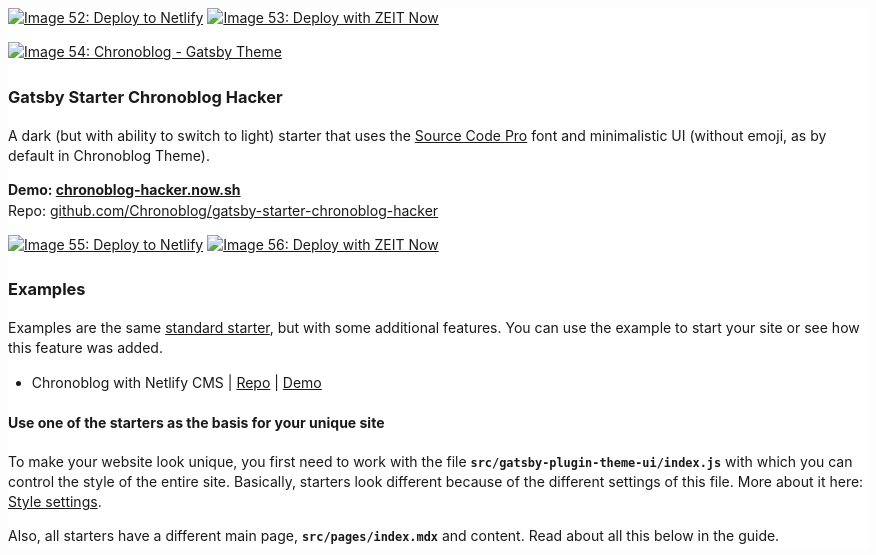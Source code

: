 [![Image 52: Deploy to Netlify](https://camo.githubusercontent.com/8ef0cc1d083b2d67eb72500031401d9b52c3ecb9fb4c4405f46afd0d0aba02d6/68747470733a2f2f7777772e6e65746c6966792e636f6d2f696d672f6465706c6f792f627574746f6e2e737667)](https://app.netlify.com/start/deploy?repository=https://github.com/Chronoblog/gatsby-starter-chronoblog-profile) [![Image 53: Deploy with ZEIT Now](https://camo.githubusercontent.com/0566ee16353a1b6eeee2e6e8dc9b4e124db3b48ee9c6a106c6f937aa8791a231/68747470733a2f2f7a6569742e636f2f627574746f6e)](https://zeit.co/new/project?template=https://github.com/Chronoblog/gatsby-starter-chronoblog-profile)

[![Image 54: Chronoblog - Gatsby Theme](https://github.com/Chronoblog/gatsby-theme-chronoblog/raw/master/assets/st-img-hacker.png)](https://chronoblog-hacker.now.sh/)

### Gatsby Starter Chronoblog Hacker

[](https://github.com/Chronoblog/gatsby-theme-chronoblog?screenshot=true#gatsby-starter-chronoblog-hacker)

A dark (but with ability to switch to light) starter that uses the [Source Code Pro](https://github.com/adobe-fonts/source-code-pro) font and minimalistic UI (without emoji, as by default in Chronoblog Theme).

**Demo: [chronoblog-hacker.now.sh](https://chronoblog-hacker.now.sh/)**  
Repo: [github.com/Chronoblog/gatsby-starter-chronoblog-hacker](https://github.com/Chronoblog/gatsby-starter-chronoblog-hacker)

[![Image 55: Deploy to Netlify](https://camo.githubusercontent.com/8ef0cc1d083b2d67eb72500031401d9b52c3ecb9fb4c4405f46afd0d0aba02d6/68747470733a2f2f7777772e6e65746c6966792e636f6d2f696d672f6465706c6f792f627574746f6e2e737667)](https://app.netlify.com/start/deploy?repository=https://github.com/Chronoblog/gatsby-starter-chronoblog-hacker) [![Image 56: Deploy with ZEIT Now](https://camo.githubusercontent.com/0566ee16353a1b6eeee2e6e8dc9b4e124db3b48ee9c6a106c6f937aa8791a231/68747470733a2f2f7a6569742e636f2f627574746f6e)](https://zeit.co/new/project?template=https://github.com/Chronoblog/gatsby-starter-chronoblog-hacker)

### Examples

[](https://github.com/Chronoblog/gatsby-theme-chronoblog?screenshot=true#examples)

Examples are the same [standard starter](https://github.com/Chronoblog/gatsby-starter-chronoblog), but with some additional features. You can use the example to start your site or see how this feature was added.

*   Chronoblog with Netlify CMS | [Repo](https://github.com/Chronoblog/gatsby-starter-chronoblog-netlify-cms) | [Demo](https://chronoblog-netlify-cms.now.sh/)

#### Use one of the starters as the basis for your unique site

[](https://github.com/Chronoblog/gatsby-theme-chronoblog?screenshot=true#use-one-of-the-starters-as-the-basis-for-your-unique-site)

To make your website look unique, you first need to work with the file **`src/gatsby-plugin-theme-ui/index.js`** with which you can control the style of the entire site. Basically, starters look different because of the different settings of this file. More about it here: [Style settings](https://github.com/Chronoblog/gatsby-theme-chronoblog?screenshot=true#style-settings).

Also, all starters have a different main page, **`src/pages/index.mdx`** and content. Read about all this below in the guide.
